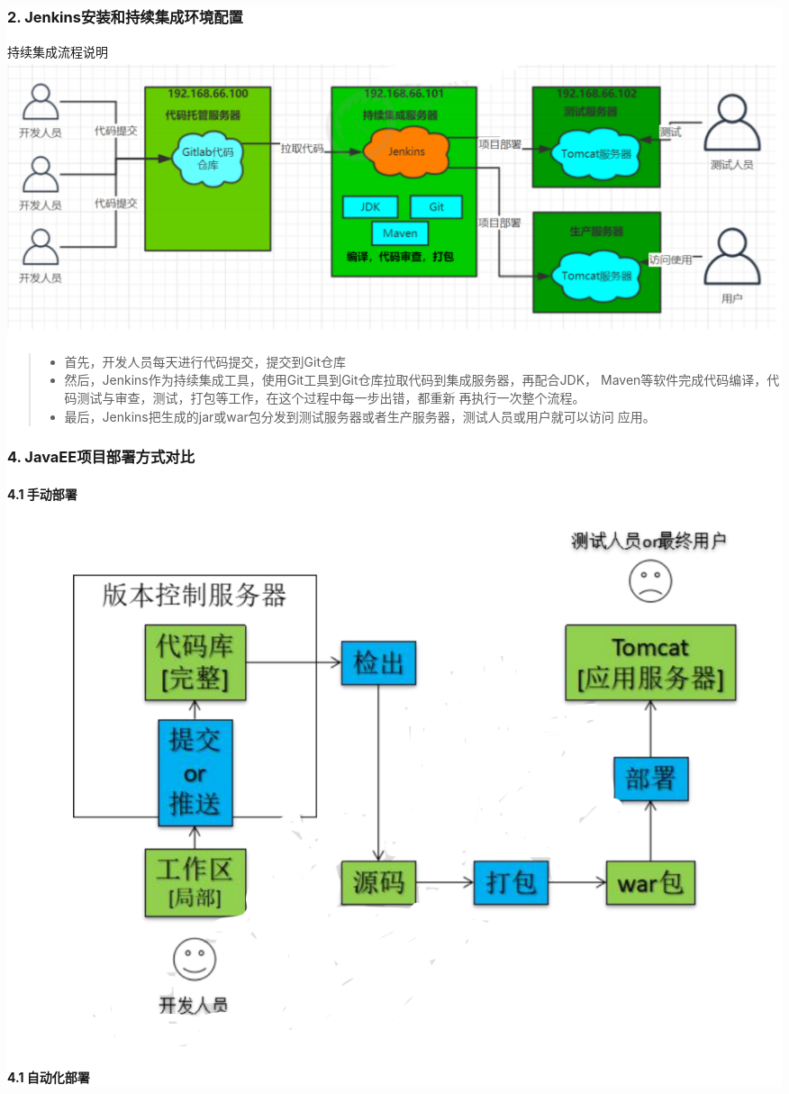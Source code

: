 ### 2. Jenkins安装和持续集成环境配置
持续集成流程说明
![jenkins54](../../resources/images/jenkins/jenkins54.png)
>* 首先，开发人员每天进行代码提交，提交到Git仓库
>* 然后，Jenkins作为持续集成工具，使用Git工具到Git仓库拉取代码到集成服务器，再配合JDK，
Maven等软件完成代码编译，代码测试与审查，测试，打包等工作，在这个过程中每一步出错，都重新
再执行一次整个流程。
>* 最后，Jenkins把生成的jar或war包分发到测试服务器或者生产服务器，测试人员或用户就可以访问
应用。

### 4. JavaEE项目部署方式对比
#### 4.1 手动部署
![jenkins55](../../resources/images/jenkins/jenkins55.png)
#### 4.1 自动化部署